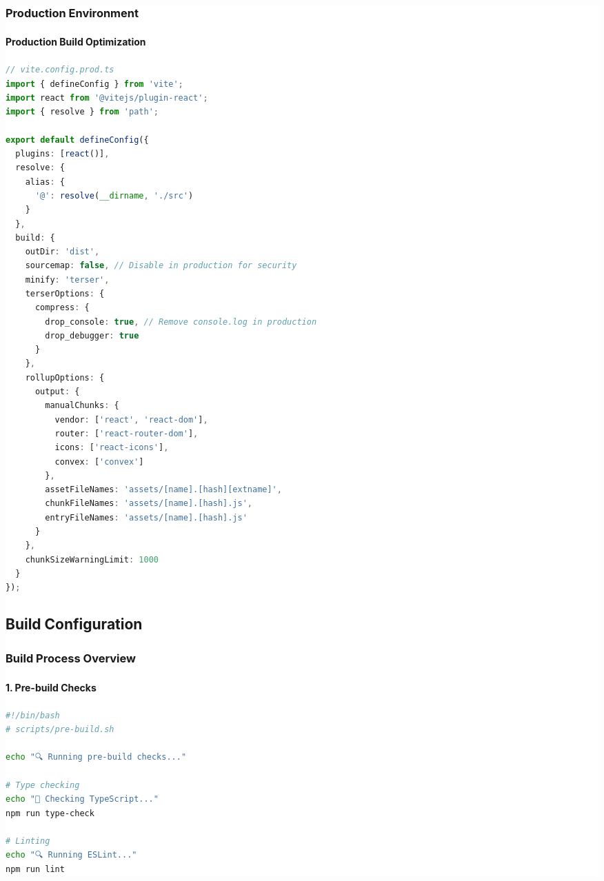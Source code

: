 ### Production Environment

#### Production Build Optimization
```typescript
// vite.config.prod.ts
import { defineConfig } from 'vite';
import react from '@vitejs/plugin-react';
import { resolve } from 'path';

export default defineConfig({
  plugins: [react()],
  resolve: {
    alias: {
      '@': resolve(__dirname, './src')
    }
  },
  build: {
    outDir: 'dist',
    sourcemap: false, // Disable in production for security
    minify: 'terser',
    terserOptions: {
      compress: {
        drop_console: true, // Remove console.log in production
        drop_debugger: true
      }
    },
    rollupOptions: {
      output: {
        manualChunks: {
          vendor: ['react', 'react-dom'],
          router: ['react-router-dom'],
          icons: ['react-icons'],
          convex: ['convex']
        },
        assetFileNames: 'assets/[name].[hash][extname]',
        chunkFileNames: 'assets/[name].[hash].js',
        entryFileNames: 'assets/[name].[hash].js'
      }
    },
    chunkSizeWarningLimit: 1000
  }
});
```

## Build Configuration

### Build Process Overview

#### 1. Pre-build Checks
```bash
#!/bin/bash
# scripts/pre-build.sh

echo "🔍 Running pre-build checks..."

# Type checking
echo "📝 Checking TypeScript..."
npm run type-check

# Linting
echo "🔍 Running ESLint..."
npm run lint

```